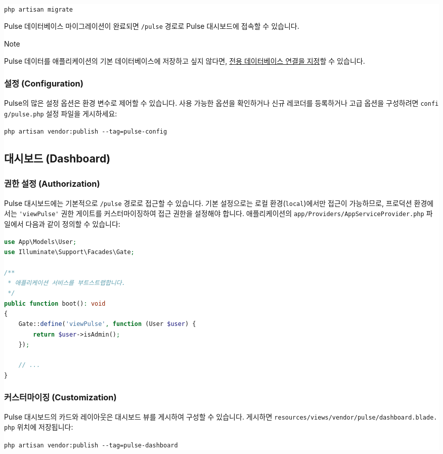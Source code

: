 ```shell
php artisan migrate
```

Pulse 데이터베이스 마이그레이션이 완료되면 `/pulse` 경로로 Pulse 대시보드에 접속할 수 있습니다.

> [!NOTE]
> Pulse 데이터를 애플리케이션의 기본 데이터베이스에 저장하고 싶지 않다면, [전용 데이터베이스 연결을 지정](#using-a-different-database)할 수 있습니다.

<a name="configuration"></a>
### 설정 (Configuration)

Pulse의 많은 설정 옵션은 환경 변수로 제어할 수 있습니다. 사용 가능한 옵션을 확인하거나 신규 레코더를 등록하거나 고급 옵션을 구성하려면 `config/pulse.php` 설정 파일을 게시하세요:

```shell
php artisan vendor:publish --tag=pulse-config
```

<a name="dashboard"></a>
## 대시보드 (Dashboard)

<a name="dashboard-authorization"></a>
### 권한 설정 (Authorization)

Pulse 대시보드에는 기본적으로 `/pulse` 경로로 접근할 수 있습니다. 기본 설정으로는 로컬 환경(`local`)에서만 접근이 가능하므로, 프로덕션 환경에서는 `'viewPulse'` 권한 게이트를 커스터마이징하여 접근 권한을 설정해야 합니다. 애플리케이션의 `app/Providers/AppServiceProvider.php` 파일에서 다음과 같이 정의할 수 있습니다:

```php
use App\Models\User;
use Illuminate\Support\Facades\Gate;

/**
 * 애플리케이션 서비스를 부트스트랩합니다.
 */
public function boot(): void
{
    Gate::define('viewPulse', function (User $user) {
        return $user->isAdmin();
    });

    // ...
}
```

<a name="dashboard-customization"></a>
### 커스터마이징 (Customization)

Pulse 대시보드의 카드와 레이아웃은 대시보드 뷰를 게시하여 구성할 수 있습니다. 게시하면 `resources/views/vendor/pulse/dashboard.blade.php` 위치에 저장됩니다:

```shell
php artisan vendor:publish --tag=pulse-dashboard
```
